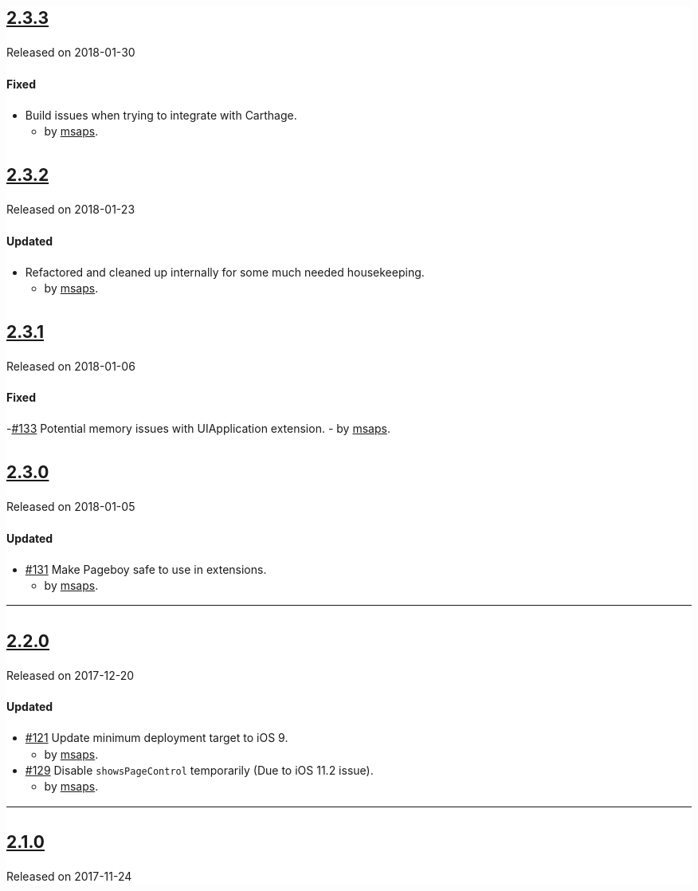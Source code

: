 ## [2.3.3](https://github.com/uias/Pageboy/releases/tag/2.3.3)
Released on 2018-01-30

#### Fixed
- Build issues when trying to integrate with Carthage.
     - by [msaps](https://github.com/msaps).

## [2.3.2](https://github.com/uias/Pageboy/releases/tag/2.3.2)
Released on 2018-01-23

#### Updated
- Refactored and cleaned up internally for some much needed housekeeping.
     - by [msaps](https://github.com/msaps).

## [2.3.1](https://github.com/uias/Pageboy/releases/tag/2.3.1)
Released on 2018-01-06

#### Fixed
-[#133](https://github.com/uias/Pageboy/pull/133) Potential memory issues with UIApplication extension.
     - by [msaps](https://github.com/msaps).

## [2.3.0](https://github.com/uias/Pageboy/releases/tag/2.3.0)
Released on 2018-01-05

#### Updated
- [#131](https://github.com/uias/Pageboy/issues/131) Make Pageboy safe to use in extensions.
     - by [msaps](https://github.com/msaps).

---

## [2.2.0](https://github.com/uias/Pageboy/releases/tag/2.2.0)
Released on 2017-12-20

#### Updated
- [#121](https://github.com/uias/Pageboy/issues/121) Update minimum deployment target to iOS 9.
     - by [msaps](https://github.com/msaps).
- [#129](https://github.com/uias/Pageboy/issues/129) Disable `showsPageControl` temporarily (Due to iOS 11.2 issue).
     - by [msaps](https://github.com/msaps).

---

## [2.1.0](https://github.com/uias/Pageboy/releases/tag/2.1.0)
Released on 2017-11-24
